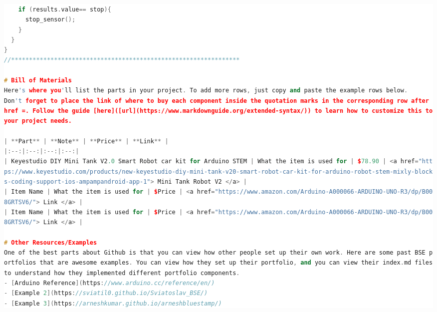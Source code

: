 ```c++
    if (results.value== stop){
      stop_sensor();
    }
  }
}
//****************************************************************

# Bill of Materials
Here's where you'll list the parts in your project. To add more rows, just copy and paste the example rows below.
Don't forget to place the link of where to buy each component inside the quotation marks in the corresponding row after href =. Follow the guide [here]([url](https://www.markdownguide.org/extended-syntax/)) to learn how to customize this to your project needs. 

| **Part** | **Note** | **Price** | **Link** |
|:--:|:--:|:--:|:--:|
| Keyestudio DIY Mini Tank V2.0 Smart Robot car kit for Arduino STEM | What the item is used for | $78.90 | <a href="https://www.keyestudio.com/products/new-keyestudio-diy-mini-tank-v20-smart-robot-car-kit-for-arduino-robot-stem-mixly-blocks-coding-support-ios-ampampandroid-app-1"> Mini Tank Robot V2 </a> |
| Item Name | What the item is used for | $Price | <a href="https://www.amazon.com/Arduino-A000066-ARDUINO-UNO-R3/dp/B008GRTSV6/"> Link </a> |
| Item Name | What the item is used for | $Price | <a href="https://www.amazon.com/Arduino-A000066-ARDUINO-UNO-R3/dp/B008GRTSV6/"> Link </a> |

# Other Resources/Examples
One of the best parts about Github is that you can view how other people set up their own work. Here are some past BSE portfolios that are awesome examples. You can view how they set up their portfolio, and you can view their index.md files to understand how they implemented different portfolio components.
- [Arduino Reference](https://www.arduino.cc/reference/en/)
- [Example 2](https://sviatil0.github.io/Sviatoslav_BSE/)
- [Example 3](https://arneshkumar.github.io/arneshbluestamp/)
